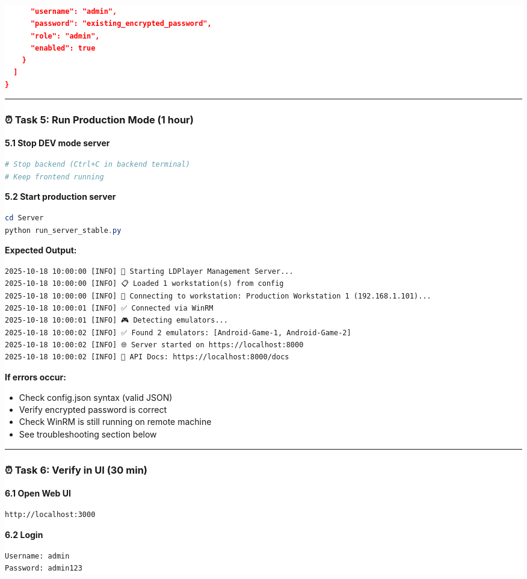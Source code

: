 ```json
      "username": "admin",
      "password": "existing_encrypted_password",
      "role": "admin",
      "enabled": true
    }
  ]
}
```

---

### ⏰ Task 5: Run Production Mode (1 hour)

**5.1 Stop DEV mode server**
```powershell
# Stop backend (Ctrl+C in backend terminal)
# Keep frontend running
```

**5.2 Start production server**
```powershell
cd Server
python run_server_stable.py
```

**Expected Output:**
```
2025-10-18 10:00:00 [INFO] 🚀 Starting LDPlayer Management Server...
2025-10-18 10:00:00 [INFO] 📋 Loaded 1 workstation(s) from config
2025-10-18 10:00:00 [INFO] 🔗 Connecting to workstation: Production Workstation 1 (192.168.1.101)...
2025-10-18 10:00:01 [INFO] ✅ Connected via WinRM
2025-10-18 10:00:01 [INFO] 🎮 Detecting emulators...
2025-10-18 10:00:02 [INFO] ✅ Found 2 emulators: [Android-Game-1, Android-Game-2]
2025-10-18 10:00:02 [INFO] 🌐 Server started on https://localhost:8000
2025-10-18 10:00:02 [INFO] 📖 API Docs: https://localhost:8000/docs
```

**If errors occur:**
- Check config.json syntax (valid JSON)
- Verify encrypted password is correct
- Check WinRM is still running on remote machine
- See troubleshooting section below

---

### ⏰ Task 6: Verify in UI (30 min)

**6.1 Open Web UI**
```
http://localhost:3000
```

**6.2 Login**
```
Username: admin
Password: admin123
```
